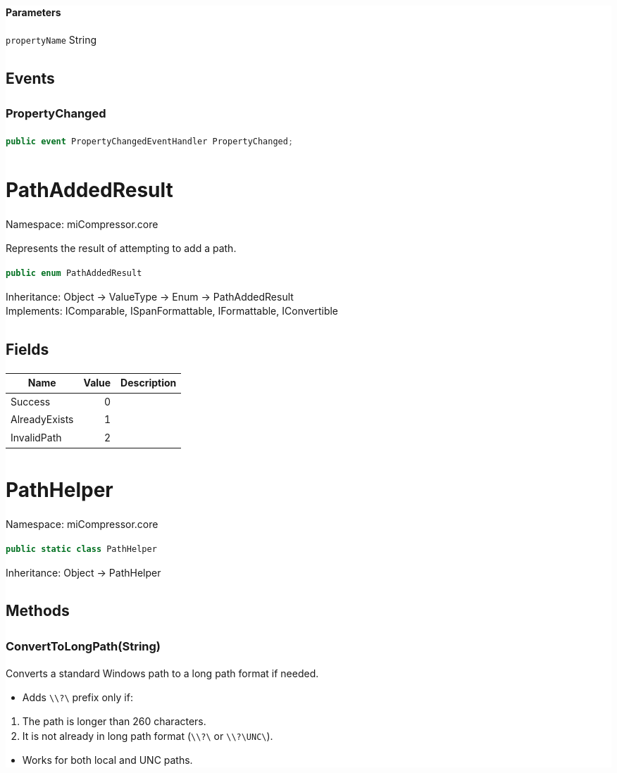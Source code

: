 #### Parameters

`propertyName` String<br>

## Events

### PropertyChanged

```csharp
public event PropertyChangedEventHandler PropertyChanged;
```
 
# PathAddedResult

Namespace: miCompressor.core

Represents the result of attempting to add a path.

```csharp
public enum PathAddedResult
```

Inheritance: Object → ValueType → Enum → PathAddedResult<br>
Implements: IComparable, ISpanFormattable, IFormattable, IConvertible

## Fields

| Name | Value | Description |
| --- | --: | --- |
| Success | 0 |  |
| AlreadyExists | 1 |  |
| InvalidPath | 2 |  |
 
# PathHelper

Namespace: miCompressor.core

```csharp
public static class PathHelper
```

Inheritance: Object → PathHelper

## Methods

### ConvertToLongPath(String)

Converts a standard Windows path to a long path format if needed.
 - Adds `\\?\` prefix only if:
 1. The path is longer than 260 characters.
 2. It is not already in long path format (`\\?\` or `\\?\UNC\`).
 - Works for both local and UNC paths.
